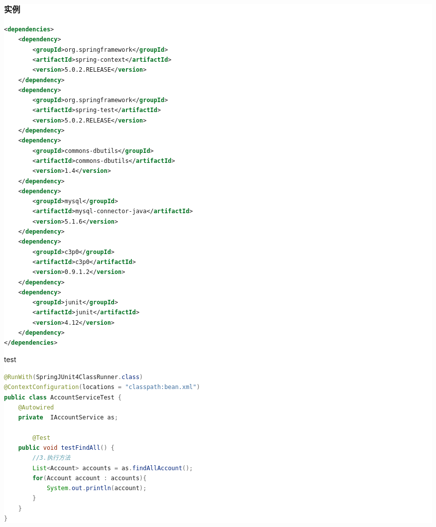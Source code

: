 ### 实例

```xml
<dependencies>
    <dependency>
        <groupId>org.springframework</groupId>
        <artifactId>spring-context</artifactId>
        <version>5.0.2.RELEASE</version>
    </dependency>
    <dependency>
        <groupId>org.springframework</groupId>
        <artifactId>spring-test</artifactId>
        <version>5.0.2.RELEASE</version>
    </dependency>
    <dependency>
        <groupId>commons-dbutils</groupId>
        <artifactId>commons-dbutils</artifactId>
        <version>1.4</version>
    </dependency>
    <dependency>
        <groupId>mysql</groupId>
        <artifactId>mysql-connector-java</artifactId>
        <version>5.1.6</version>
    </dependency>
    <dependency>
        <groupId>c3p0</groupId>
        <artifactId>c3p0</artifactId>
        <version>0.9.1.2</version>
    </dependency>
    <dependency>
        <groupId>junit</groupId>
        <artifactId>junit</artifactId>
        <version>4.12</version>
    </dependency>
</dependencies>
```





test

```java
@RunWith(SpringJUnit4ClassRunner.class)
@ContextConfiguration(locations = "classpath:bean.xml")
public class AccountServiceTest {
    @Autowired
    private  IAccountService as;
    
        @Test
    public void testFindAll() {
        //3.执行方法
        List<Account> accounts = as.findAllAccount();
        for(Account account : accounts){
            System.out.println(account);
        }
    }
}
```
